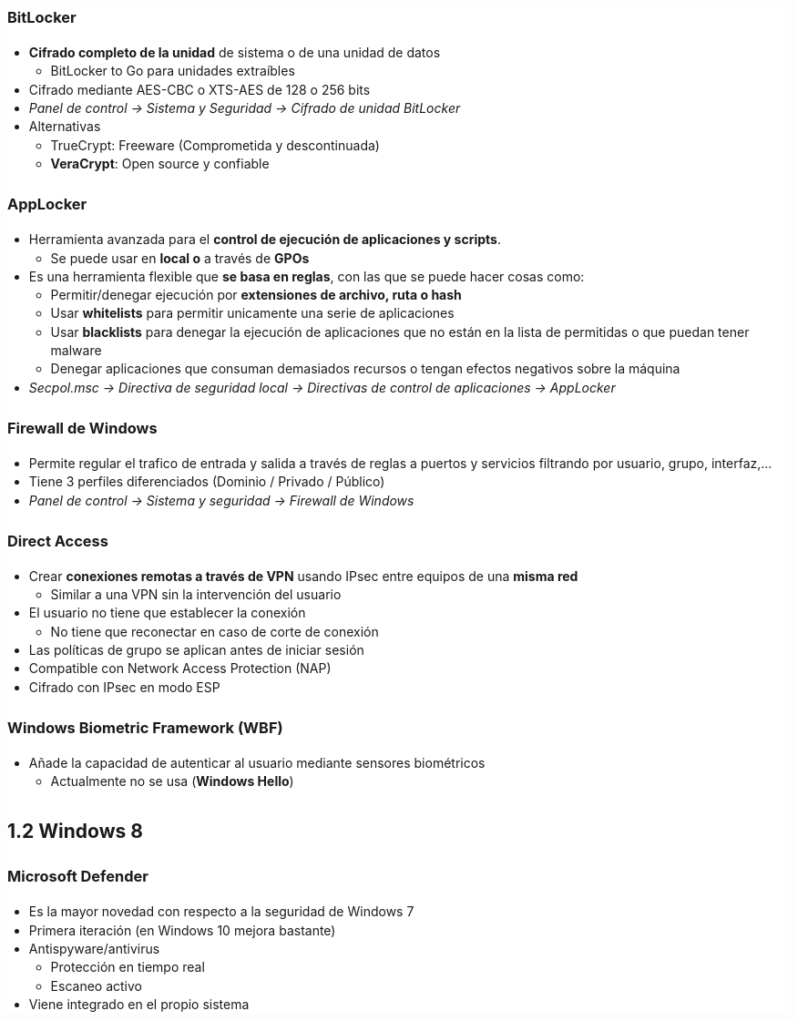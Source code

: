 ### BitLocker

- **Cifrado completo de la unidad** de sistema o de una unidad de datos
    - BitLocker to Go para unidades extraíbles
- Cifrado mediante AES-CBC o XTS-AES de 128 o 256 bits
- *Panel de control → Sistema y Seguridad → Cifrado de unidad BitLocker*
- Alternativas
    - TrueCrypt: Freeware (Comprometida y descontinuada)
    - **VeraCrypt**: Open source y confiable

### AppLocker

- Herramienta avanzada para el **control de ejecución de aplicaciones y scripts**.
    - Se puede usar en **local o** a través de **GPOs**
- Es una herramienta flexible que **se basa en reglas**, con las que se puede hacer cosas como:
    - Permitir/denegar ejecución por **extensiones de archivo, ruta o hash**
    - Usar **whitelists** para permitir unicamente una serie de aplicaciones
    - Usar **blacklists** para denegar la ejecución de aplicaciones que no están en la lista de permitidas o que puedan tener malware
    - Denegar aplicaciones que consuman demasiados recursos o tengan efectos negativos sobre la máquina
- *Secpol.msc → Directiva de seguridad local → Directivas de control de aplicaciones → AppLocker*

### Firewall de Windows

- Permite regular el trafico de entrada y salida a través de reglas a puertos y servicios filtrando por usuario, grupo, interfaz,...
- Tiene 3 perfiles diferenciados (Dominio / Privado / Público)
- *Panel de control → Sistema y seguridad → Firewall de Windows*

### Direct Access

- Crear **conexiones remotas a través de VPN** usando IPsec entre equipos de una **misma red**
    - Similar a una VPN sin la intervención del usuario
- El usuario no tiene que establecer la conexión
    - No tiene que reconectar en caso de corte de conexión
- Las políticas de grupo se aplican antes de iniciar sesión
- Compatible con Network Access Protection (NAP)
- Cifrado con IPsec en modo ESP

### Windows Biometric Framework (WBF)

- Añade la capacidad de autenticar al usuario mediante sensores biométricos
    - Actualmente no se usa (**Windows Hello**)

## 1.2 Windows 8

### Microsoft Defender

- Es la mayor novedad con respecto a la seguridad de Windows 7
- Primera iteración (en Windows 10 mejora bastante)
- Antispyware/antivirus
    - Protección en tiempo real
    - Escaneo activo
- Viene integrado en el propio sistema
